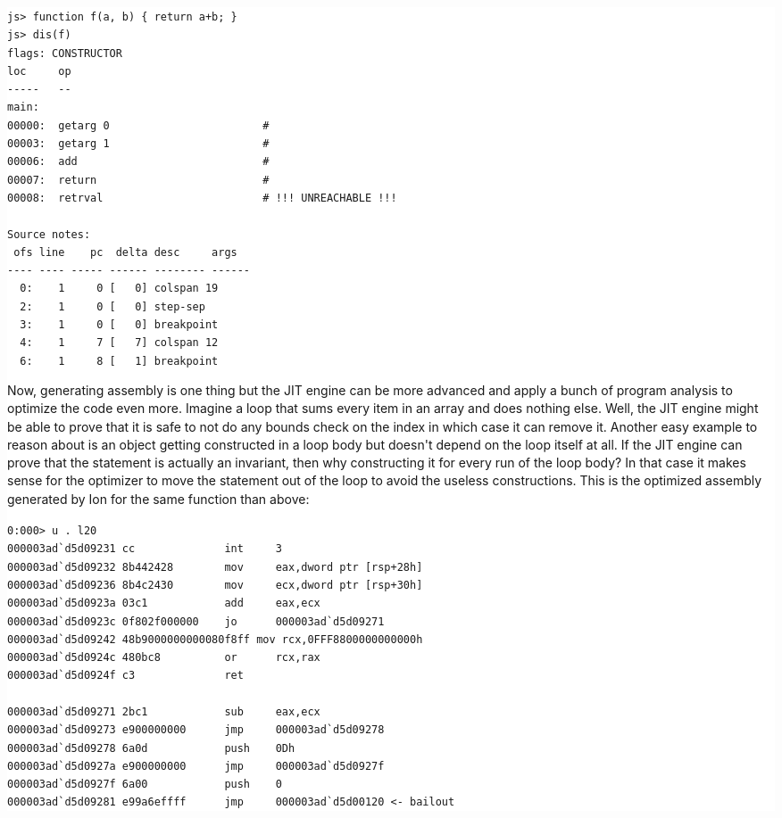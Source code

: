 ```text
js> function f(a, b) { return a+b; }
js> dis(f)
flags: CONSTRUCTOR
loc     op
-----   --
main:
00000:  getarg 0                        #
00003:  getarg 1                        #
00006:  add                             #
00007:  return                          #
00008:  retrval                         # !!! UNREACHABLE !!!

Source notes:
 ofs line    pc  delta desc     args
---- ---- ----- ------ -------- ------
  0:    1     0 [   0] colspan 19
  2:    1     0 [   0] step-sep
  3:    1     0 [   0] breakpoint
  4:    1     7 [   7] colspan 12
  6:    1     8 [   1] breakpoint
```

Now, generating assembly is one thing but the JIT engine can be more advanced and apply a bunch of program analysis to optimize the code even more. Imagine a loop that sums every item in an array and does nothing else. Well, the JIT engine might be able to prove that it is safe to not do any bounds check on the index in which case it can remove it. Another easy example to reason about is an object getting constructed in a loop body but doesn't depend on the loop itself at all. If the JIT engine can prove that the statement is actually an invariant, then why constructing it for every run of the loop body? In that case it makes sense for the optimizer to move the statement out of the loop to avoid the useless constructions. This is the optimized assembly generated by Ion for the same function than above:

```text
0:000> u . l20
000003ad`d5d09231 cc              int     3
000003ad`d5d09232 8b442428        mov     eax,dword ptr [rsp+28h]
000003ad`d5d09236 8b4c2430        mov     ecx,dword ptr [rsp+30h]
000003ad`d5d0923a 03c1            add     eax,ecx
000003ad`d5d0923c 0f802f000000    jo      000003ad`d5d09271
000003ad`d5d09242 48b9000000000080f8ff mov rcx,0FFF8800000000000h
000003ad`d5d0924c 480bc8          or      rcx,rax
000003ad`d5d0924f c3              ret

000003ad`d5d09271 2bc1            sub     eax,ecx
000003ad`d5d09273 e900000000      jmp     000003ad`d5d09278
000003ad`d5d09278 6a0d            push    0Dh
000003ad`d5d0927a e900000000      jmp     000003ad`d5d0927f
000003ad`d5d0927f 6a00            push    0
000003ad`d5d09281 e99a6effff      jmp     000003ad`d5d00120 <- bailout
```
